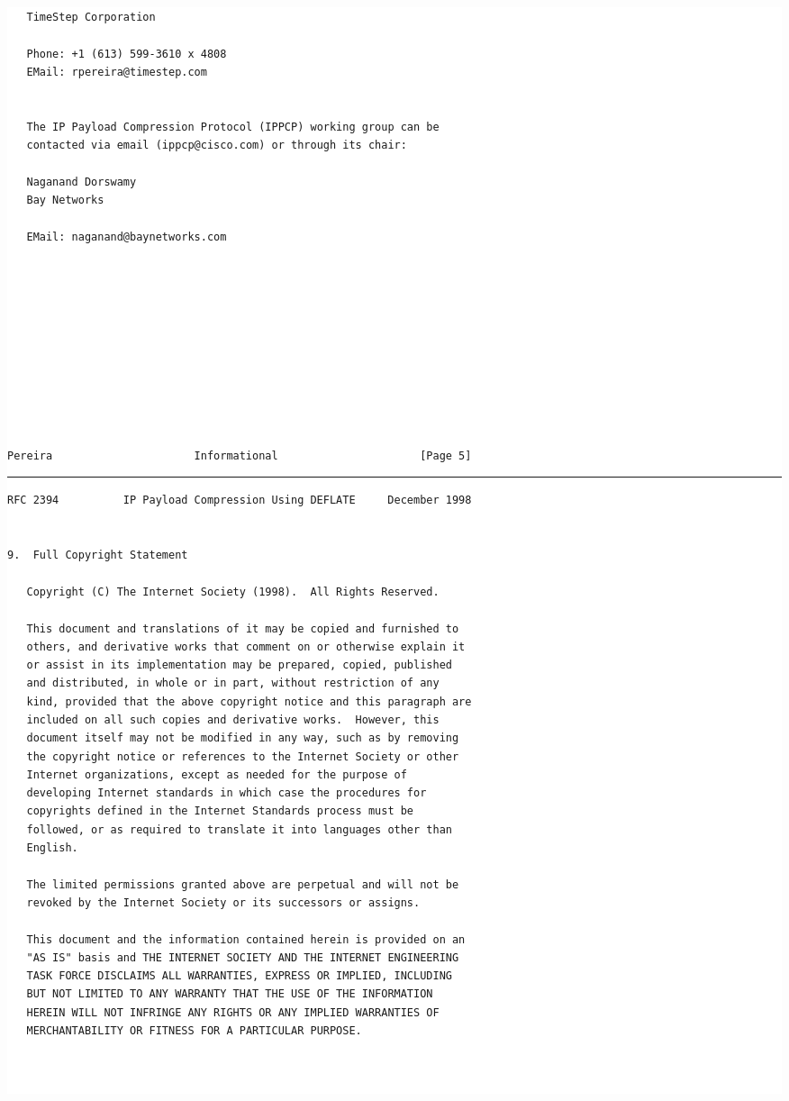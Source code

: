 ``` newpage
   TimeStep Corporation

   Phone: +1 (613) 599-3610 x 4808
   EMail: rpereira@timestep.com


   The IP Payload Compression Protocol (IPPCP) working group can be
   contacted via email (ippcp@cisco.com) or through its chair:

   Naganand Dorswamy
   Bay Networks

   EMail: naganand@baynetworks.com











Pereira                      Informational                      [Page 5]
```

------------------------------------------------------------------------

``` newpage
RFC 2394          IP Payload Compression Using DEFLATE     December 1998


9.  Full Copyright Statement

   Copyright (C) The Internet Society (1998).  All Rights Reserved.

   This document and translations of it may be copied and furnished to
   others, and derivative works that comment on or otherwise explain it
   or assist in its implementation may be prepared, copied, published
   and distributed, in whole or in part, without restriction of any
   kind, provided that the above copyright notice and this paragraph are
   included on all such copies and derivative works.  However, this
   document itself may not be modified in any way, such as by removing
   the copyright notice or references to the Internet Society or other
   Internet organizations, except as needed for the purpose of
   developing Internet standards in which case the procedures for
   copyrights defined in the Internet Standards process must be
   followed, or as required to translate it into languages other than
   English.

   The limited permissions granted above are perpetual and will not be
   revoked by the Internet Society or its successors or assigns.

   This document and the information contained herein is provided on an
   "AS IS" basis and THE INTERNET SOCIETY AND THE INTERNET ENGINEERING
   TASK FORCE DISCLAIMS ALL WARRANTIES, EXPRESS OR IMPLIED, INCLUDING
   BUT NOT LIMITED TO ANY WARRANTY THAT THE USE OF THE INFORMATION
   HEREIN WILL NOT INFRINGE ANY RIGHTS OR ANY IMPLIED WARRANTIES OF
   MERCHANTABILITY OR FITNESS FOR A PARTICULAR PURPOSE.




```